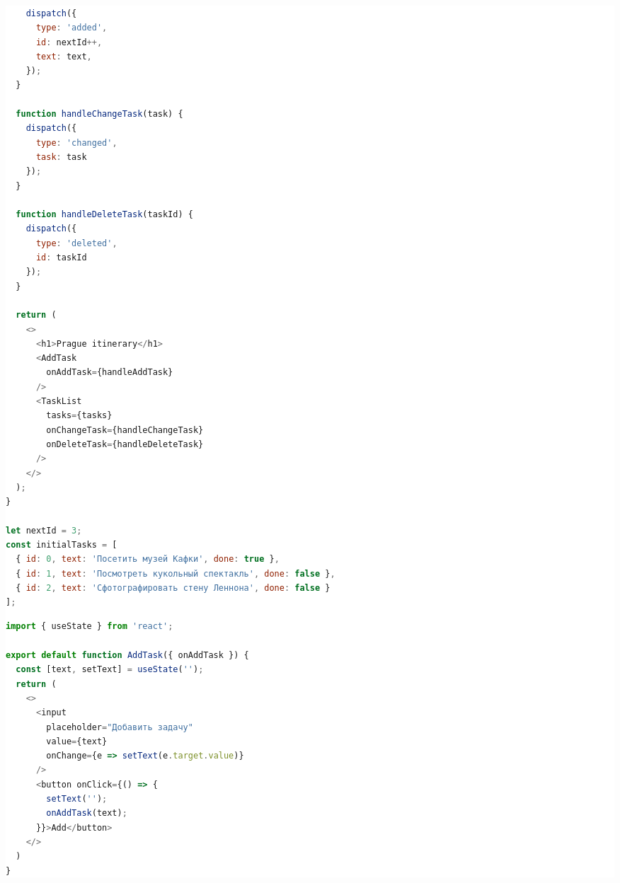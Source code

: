 ```js src/App.js
    dispatch({
      type: 'added',
      id: nextId++,
      text: text,
    });
  }

  function handleChangeTask(task) {
    dispatch({
      type: 'changed',
      task: task
    });
  }

  function handleDeleteTask(taskId) {
    dispatch({
      type: 'deleted',
      id: taskId
    });
  }

  return (
    <>
      <h1>Prague itinerary</h1>
      <AddTask
        onAddTask={handleAddTask}
      />
      <TaskList
        tasks={tasks}
        onChangeTask={handleChangeTask}
        onDeleteTask={handleDeleteTask}
      />
    </>
  );
}

let nextId = 3;
const initialTasks = [
  { id: 0, text: 'Посетить музей Кафки', done: true },
  { id: 1, text: 'Посмотреть кукольный спектакль', done: false },
  { id: 2, text: 'Сфотографировать стену Леннона', done: false }
];
```

```js src/AddTask.js hidden
import { useState } from 'react';

export default function AddTask({ onAddTask }) {
  const [text, setText] = useState('');
  return (
    <>
      <input
        placeholder="Добавить задачу"
        value={text}
        onChange={e => setText(e.target.value)}
      />
      <button onClick={() => {
        setText('');
        onAddTask(text);
      }}>Add</button>
    </>
  )
}
```